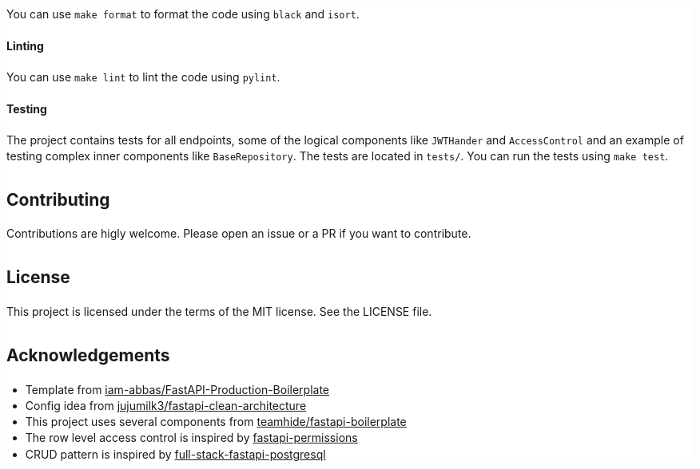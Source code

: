 You can use `make format` to format the code using `black` and `isort`.

#### Linting

You can use `make lint` to lint the code using `pylint`.

#### Testing

The project contains tests for all endpoints, some of the logical components like `JWTHander` and `AccessControl` and an example of testing complex inner components like `BaseRepository`. The tests are located in `tests/`. You can run the tests using `make test`.

## Contributing

Contributions are higly welcome. Please open an issue or a PR if you want to contribute.

## License

This project is licensed under the terms of the MIT license. See the LICENSE file.

## Acknowledgements

- Template from [iam-abbas/FastAPI-Production-Boilerplate](https://github.com/iam-abbas/FastAPI-Production-Boilerplate/tree/e6aee9a927795ac6dedda4f936f9a411b6ef86b7)
- Config idea from [jujumilk3/fastapi-clean-architecture](https://github.com/jujumilk3/fastapi-clean-architecture/tree/main)
- This project uses several components from [teamhide/fastapi-boilerplate](https://github.com/teamhide/fastapi-boilerplate)
- The row level access control is inspired by [fastapi-permissions](https://github.com/holgi/fastapi-permissions)
- CRUD pattern is inspired by [full-stack-fastapi-postgresql](https://github.com/tiangolo/full-stack-fastapi-postgresql)
